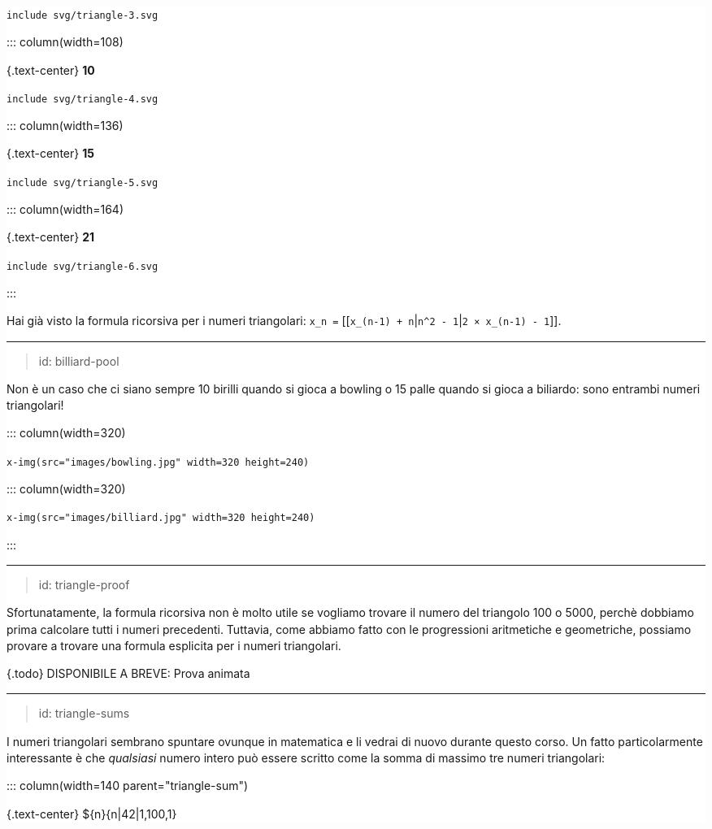     include svg/triangle-3.svg

::: column(width=108)

{.text-center} __10__

    include svg/triangle-4.svg

::: column(width=136)

{.text-center} __15__

    include svg/triangle-5.svg

::: column(width=164)

{.text-center} __21__

    include svg/triangle-6.svg

:::

Hai già visto la formula ricorsiva per i numeri triangolari: `x_n =` [[`x_(n-1) + n`|`n^2 - 1`|`2 × x_(n-1) - 1`]].

---

> id: billiard-pool

Non è un caso che ci siano sempre 10 birilli quando si gioca a bowling o 15 palle quando si gioca a biliardo: sono entrambi numeri triangolari!

::: column(width=320)

    x-img(src="images/bowling.jpg" width=320 height=240)

::: column(width=320)

    x-img(src="images/billiard.jpg" width=320 height=240)

:::

---
> id: triangle-proof

Sfortunatamente, la formula ricorsiva non è molto utile se vogliamo trovare il numero del triangolo 100 o 5000, perchè dobbiamo prima calcolare tutti i numeri precedenti. Tuttavia, come abbiamo fatto con le progressioni aritmetiche e geometriche, possiamo provare a trovare una formula esplicita per i numeri triangolari.

{.todo} DISPONIBILE A BREVE: Prova animata 

---
> id: triangle-sums

I numeri triangolari sembrano spuntare ovunque in matematica e li vedrai di nuovo durante questo corso. Un fatto particolarmente interessante è che _qualsiasi_ numero intero può essere scritto come la somma di massimo tre numeri triangolari:

::: column(width=140 parent="triangle-sum")

{.text-center} ${n}{n|42|1,100,1}

